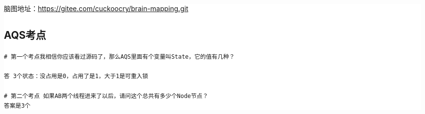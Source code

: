 脑图地址：https://gitee.com/cuckoocry/brain-mapping.git

## AQS考点

```
# 第一个考点我相信你应该看过源码了，那么AQS里面有个变量叫State，它的值有几种？

答 3个状态：没占用是0，占用了是1，大于1是可重入锁

# 第二个考点 如果AB两个线程进来了以后，请问这个总共有多少个Node节点？
答案是3个

```







